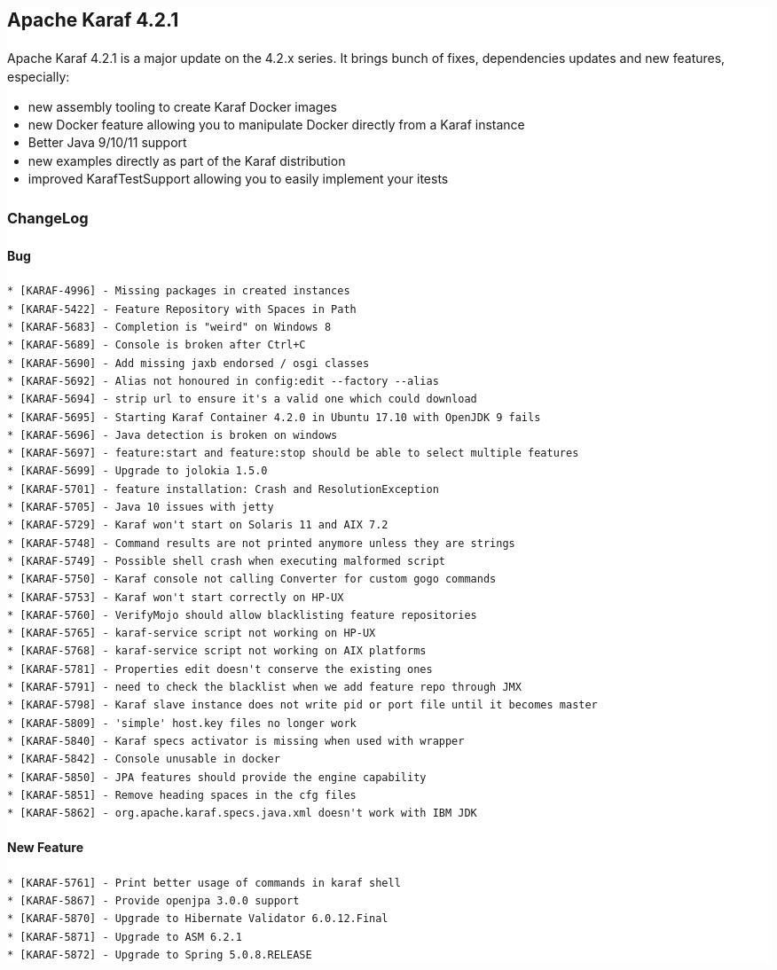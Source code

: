 

## Apache Karaf 4.2.1

Apache Karaf 4.2.1 is a major update on the 4.2.x series. It brings bunch of fixes, dependencies updates
and new features, especially:

* new assembly tooling to create Karaf Docker images
* new Docker feature allowing you to manipulate Docker directly from a Karaf instance
* Better Java 9/10/11 support
* new examples directly as part of the Karaf distribution
* improved KarafTestSupport allowing you to easily implement your itests

### ChangeLog

#### Bug
    * [KARAF-4996] - Missing packages in created instances 
    * [KARAF-5422] - Feature Repository with Spaces in Path
    * [KARAF-5683] - Completion is "weird" on Windows 8
    * [KARAF-5689] - Console is broken after Ctrl+C
    * [KARAF-5690] - Add missing jaxb endorsed / osgi classes
    * [KARAF-5692] - Alias not honoured in config:edit --factory --alias
    * [KARAF-5694] - strip url to ensure it's a valid one which could download
    * [KARAF-5695] - Starting Karaf Container 4.2.0 in Ubuntu 17.10 with OpenJDK 9 fails
    * [KARAF-5696] - Java detection is broken on windows
    * [KARAF-5697] - feature:start and feature:stop should be able to select multiple features
    * [KARAF-5699] - Upgrade to jolokia 1.5.0
    * [KARAF-5701] - feature installation: Crash and ResolutionException
    * [KARAF-5705] - Java 10 issues with jetty
    * [KARAF-5729] - Karaf won't start on Solaris 11 and AIX 7.2
    * [KARAF-5748] - Command results are not printed anymore unless they are strings
    * [KARAF-5749] - Possible shell crash when executing malformed script
    * [KARAF-5750] - Karaf console not calling Converter for custom gogo commands
    * [KARAF-5753] - Karaf won't start correctly on HP-UX
    * [KARAF-5760] - VerifyMojo should allow blacklisting feature repositories
    * [KARAF-5765] - karaf-service script not working on HP-UX
    * [KARAF-5768] - karaf-service script not working on AIX platforms
    * [KARAF-5781] - Properties edit doesn't conserve the existing ones
    * [KARAF-5791] - need to check the blacklist when we add feature repo through JMX
    * [KARAF-5798] - Karaf slave instance does not write pid or port file until it becomes master
    * [KARAF-5809] - 'simple' host.key files no longer work
    * [KARAF-5840] - Karaf specs activator is missing when used with wrapper
    * [KARAF-5842] - Console unusable in docker
    * [KARAF-5850] - JPA features should provide the engine capability
    * [KARAF-5851] - Remove heading spaces in the cfg files
    * [KARAF-5862] - org.apache.karaf.specs.java.xml doesn't work with IBM JDK

#### New Feature
    * [KARAF-5761] - Print better usage of commands in karaf shell
    * [KARAF-5867] - Provide openjpa 3.0.0 support
    * [KARAF-5870] - Upgrade to Hibernate Validator 6.0.12.Final
    * [KARAF-5871] - Upgrade to ASM 6.2.1
    * [KARAF-5872] - Upgrade to Spring 5.0.8.RELEASE
